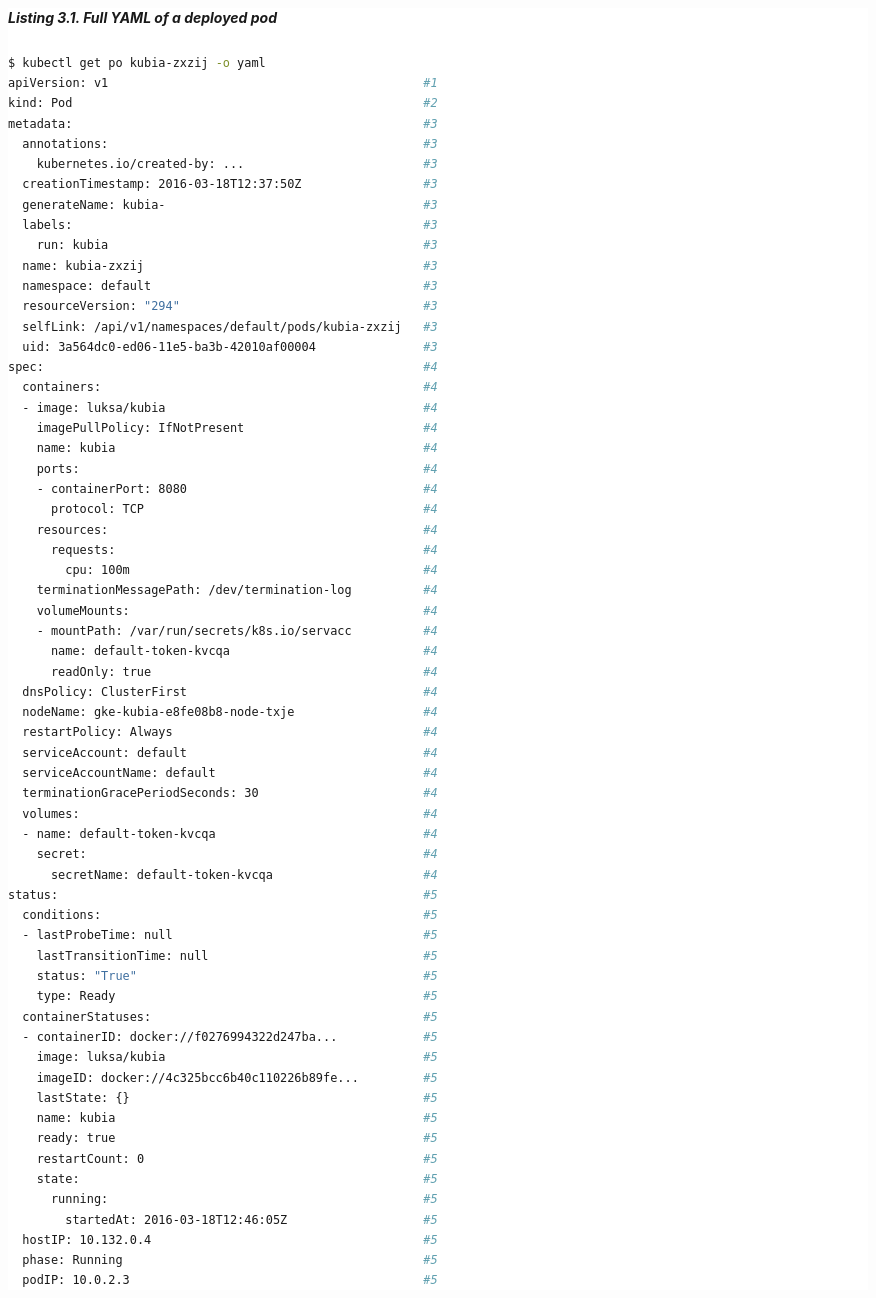 ##### Listing 3.1. Full YAML of a deployed pod

```bash
$ kubectl get po kubia-zxzij -o yaml
apiVersion: v1                                            #1
kind: Pod                                                 #2
metadata:                                                 #3
  annotations:                                            #3
    kubernetes.io/created-by: ...                         #3
  creationTimestamp: 2016-03-18T12:37:50Z                 #3
  generateName: kubia-                                    #3
  labels:                                                 #3
    run: kubia                                            #3
  name: kubia-zxzij                                       #3
  namespace: default                                      #3
  resourceVersion: "294"                                  #3
  selfLink: /api/v1/namespaces/default/pods/kubia-zxzij   #3
  uid: 3a564dc0-ed06-11e5-ba3b-42010af00004               #3
spec:                                                     #4
  containers:                                             #4
  - image: luksa/kubia                                    #4
    imagePullPolicy: IfNotPresent                         #4
    name: kubia                                           #4
    ports:                                                #4
    - containerPort: 8080                                 #4
      protocol: TCP                                       #4
    resources:                                            #4
      requests:                                           #4
        cpu: 100m                                         #4
    terminationMessagePath: /dev/termination-log          #4
    volumeMounts:                                         #4
    - mountPath: /var/run/secrets/k8s.io/servacc          #4
      name: default-token-kvcqa                           #4
      readOnly: true                                      #4
  dnsPolicy: ClusterFirst                                 #4
  nodeName: gke-kubia-e8fe08b8-node-txje                  #4
  restartPolicy: Always                                   #4
  serviceAccount: default                                 #4
  serviceAccountName: default                             #4
  terminationGracePeriodSeconds: 30                       #4
  volumes:                                                #4
  - name: default-token-kvcqa                             #4
    secret:                                               #4
      secretName: default-token-kvcqa                     #4
status:                                                   #5
  conditions:                                             #5
  - lastProbeTime: null                                   #5
    lastTransitionTime: null                              #5
    status: "True"                                        #5
    type: Ready                                           #5
  containerStatuses:                                      #5
  - containerID: docker://f0276994322d247ba...            #5
    image: luksa/kubia                                    #5
    imageID: docker://4c325bcc6b40c110226b89fe...         #5
    lastState: {}                                         #5
    name: kubia                                           #5
    ready: true                                           #5
    restartCount: 0                                       #5
    state:                                                #5
      running:                                            #5
        startedAt: 2016-03-18T12:46:05Z                   #5
  hostIP: 10.132.0.4                                      #5
  phase: Running                                          #5
  podIP: 10.0.2.3                                         #5
```